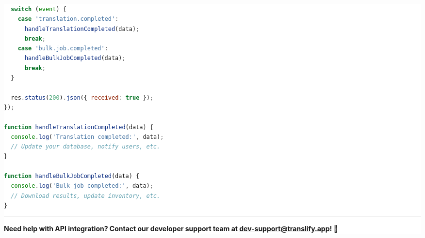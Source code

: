 ```javascript
  switch (event) {
    case 'translation.completed':
      handleTranslationCompleted(data);
      break;
    case 'bulk.job.completed':
      handleBulkJobCompleted(data);
      break;
  }

  res.status(200).json({ received: true });
});

function handleTranslationCompleted(data) {
  console.log('Translation completed:', data);
  // Update your database, notify users, etc.
}

function handleBulkJobCompleted(data) {
  console.log('Bulk job completed:', data);
  // Download results, update inventory, etc.
}
```

---

**Need help with API integration? Contact our developer support team at dev-support@translify.app! 🚀** 